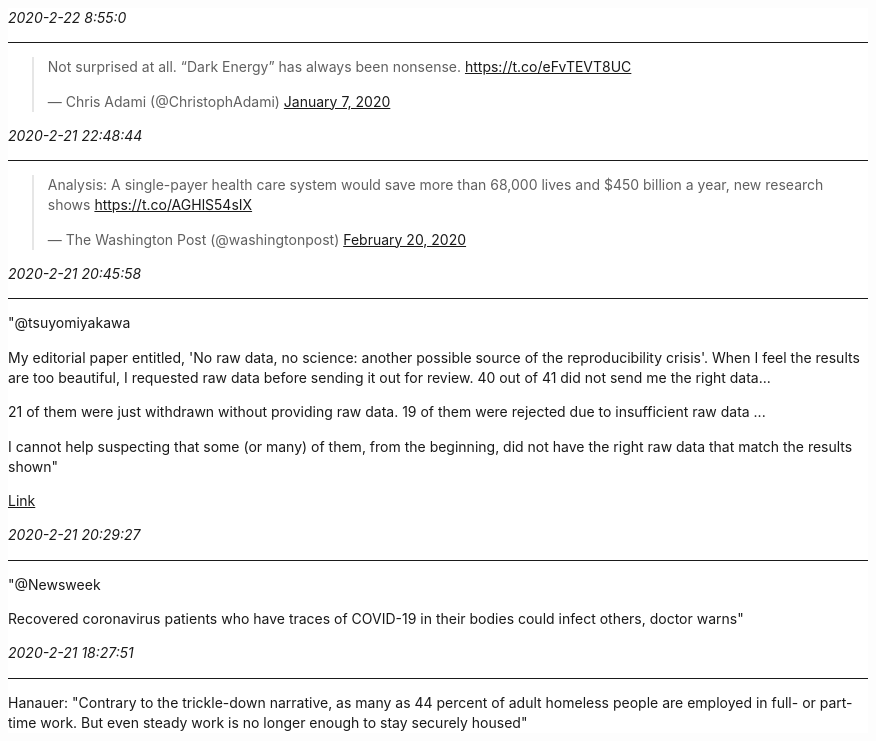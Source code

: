 *2020-2-22 8:55:0*

---

<blockquote class="twitter-tweet"><p lang="en" dir="ltr">Not surprised at all. “Dark Energy” has always been nonsense. <a href="https://t.co/eFvTEVT8UC">https://t.co/eFvTEVT8UC</a></p>&mdash; Chris Adami (@ChristophAdami) <a href="https://twitter.com/ChristophAdami/status/1214562952474267649?ref_src=twsrc%5Etfw">January 7, 2020</a></blockquote> <script async src="https://platform.twitter.com/widgets.js" charset="utf-8"></script>

*2020-2-21 22:48:44*

---

<blockquote class="twitter-tweet"><p lang="en" dir="ltr">Analysis: A single-payer health care system would save more than 68,000 lives and $450 billion a year, new research shows <a href="https://t.co/AGHlS54sIX">https://t.co/AGHlS54sIX</a></p>&mdash; The Washington Post (@washingtonpost) <a href="https://twitter.com/washingtonpost/status/1230509258044821504?ref_src=twsrc%5Etfw">February 20, 2020</a></blockquote> <script async src="https://platform.twitter.com/widgets.js" charset="utf-8"></script>

*2020-2-21 20:45:58*

---

"@tsuyomiyakawa

My editorial paper entitled, 'No raw data, no science: another
possible source of the reproducibility crisis'. When I feel the
results are too beautiful, I requested raw data before sending it out
for review. 40 out of 41 did not send me the right data...

21 of them were just withdrawn without providing raw data. 19 of them
were rejected due to insufficient raw data ...

I cannot help suspecting that some (or many) of them, from the
beginning, did not have the right raw data that match the results
shown"

[Link](https://mobile.twitter.com/tsuyomiyakawa/status/1230672758163402752)

*2020-2-21 20:29:27*

---

"@Newsweek

Recovered coronavirus patients who have traces of COVID-19 in their
bodies could infect others, doctor warns"

*2020-2-21 18:27:51*

---

Hanauer: "Contrary to the trickle-down narrative, as many as 44
percent of adult homeless people are employed in full- or part-time
work. But even steady work is no longer enough to stay securely
housed"

